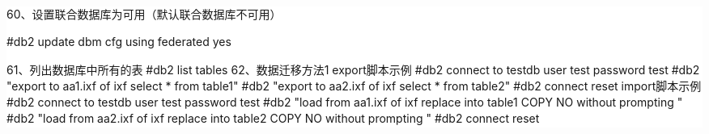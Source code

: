 60、设置联合数据库为可用（默认联合数据库不可用） 

#db2 update dbm cfg using federated yes 

61、列出数据库中所有的表 
#db2 list tables 
62、数据迁移方法1 
export脚本示例 
#db2 connect to testdb user test password test 
#db2 "export to aa1.ixf of ixf select * from table1" 
#db2 "export to aa2.ixf of ixf select * from table2" 
#db2 connect reset 
import脚本示例 
#db2 connect to testdb user test password test 
#db2 "load from aa1.ixf of ixf replace into table1 COPY NO without prompting " 
#db2 "load from aa2.ixf of ixf replace into table2 COPY NO without prompting " 
#db2 connect reset
